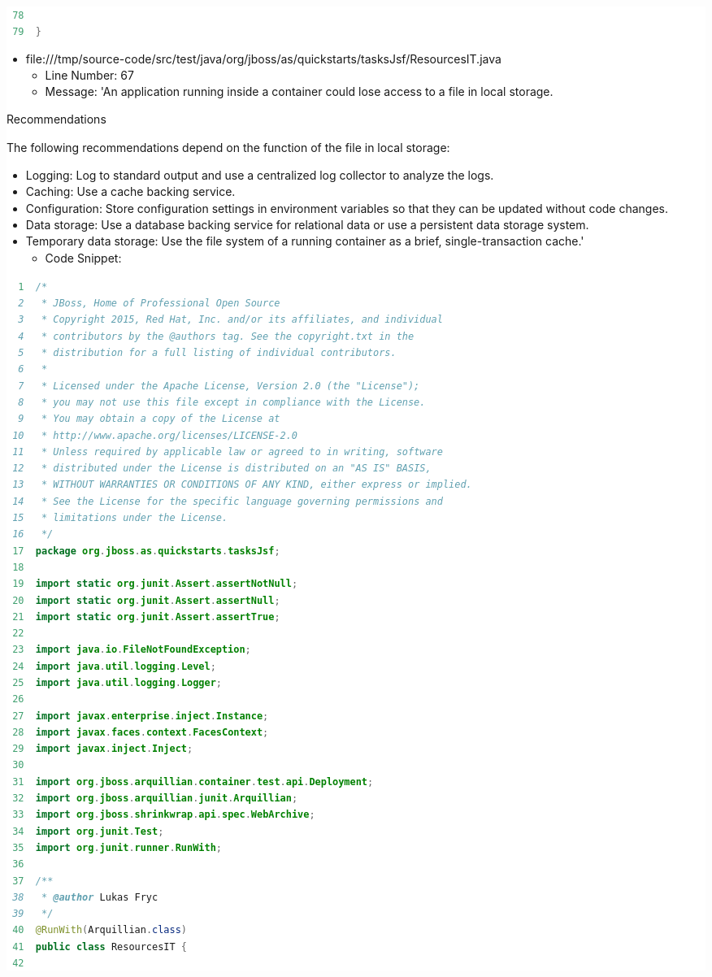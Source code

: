 ```java
 78  
 79  }

```
  * file:///tmp/source-code/src/test/java/org/jboss/as/quickstarts/tasksJsf/ResourcesIT.java
      * Line Number: 67
      * Message: 'An application running inside a container could lose access to a file in local storage.

 Recommendations

 The following recommendations depend on the function of the file in local storage:

 * Logging: Log to standard output and use a centralized log collector to analyze the logs.
 * Caching: Use a cache backing service.
 * Configuration: Store configuration settings in environment variables so that they can be updated without code changes.
 * Data storage: Use a database backing service for relational data or use a persistent data storage system.
 * Temporary data storage: Use the file system of a running container as a brief, single-transaction cache.'
      * Code Snippet:
```java
  1  /*
  2   * JBoss, Home of Professional Open Source
  3   * Copyright 2015, Red Hat, Inc. and/or its affiliates, and individual
  4   * contributors by the @authors tag. See the copyright.txt in the
  5   * distribution for a full listing of individual contributors.
  6   *
  7   * Licensed under the Apache License, Version 2.0 (the "License");
  8   * you may not use this file except in compliance with the License.
  9   * You may obtain a copy of the License at
 10   * http://www.apache.org/licenses/LICENSE-2.0
 11   * Unless required by applicable law or agreed to in writing, software
 12   * distributed under the License is distributed on an "AS IS" BASIS,
 13   * WITHOUT WARRANTIES OR CONDITIONS OF ANY KIND, either express or implied.
 14   * See the License for the specific language governing permissions and
 15   * limitations under the License.
 16   */
 17  package org.jboss.as.quickstarts.tasksJsf;
 18  
 19  import static org.junit.Assert.assertNotNull;
 20  import static org.junit.Assert.assertNull;
 21  import static org.junit.Assert.assertTrue;
 22  
 23  import java.io.FileNotFoundException;
 24  import java.util.logging.Level;
 25  import java.util.logging.Logger;
 26  
 27  import javax.enterprise.inject.Instance;
 28  import javax.faces.context.FacesContext;
 29  import javax.inject.Inject;
 30  
 31  import org.jboss.arquillian.container.test.api.Deployment;
 32  import org.jboss.arquillian.junit.Arquillian;
 33  import org.jboss.shrinkwrap.api.spec.WebArchive;
 34  import org.junit.Test;
 35  import org.junit.runner.RunWith;
 36  
 37  /**
 38   * @author Lukas Fryc
 39   */
 40  @RunWith(Arquillian.class)
 41  public class ResourcesIT {
 42  
```